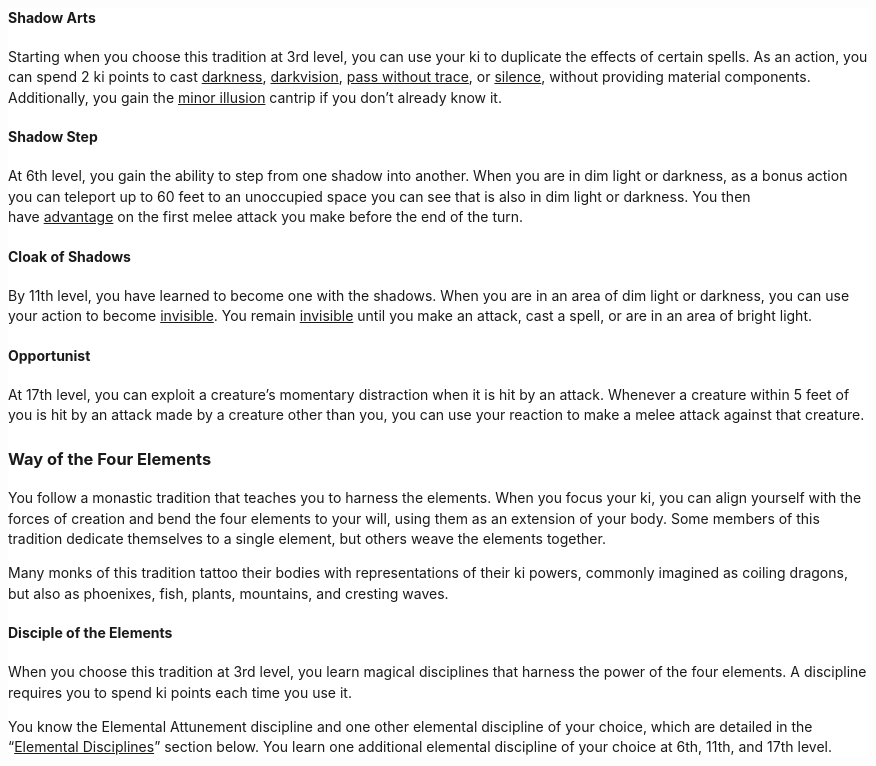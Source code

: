 #### [](https://www.dndbeyond.com/sources/phb/monk#ShadowArts)Shadow Arts

Starting when you choose this tradition at 3rd level, you can use your ki to duplicate the effects of certain spells. As an action, you can spend 2 ki points to cast [darkness](https://www.dndbeyond.com/spells/darkness), [darkvision](https://www.dndbeyond.com/spells/darkvision), [pass without trace](https://www.dndbeyond.com/spells/pass-without-trace), or [silence](https://www.dndbeyond.com/spells/silence), without providing material components. Additionally, you gain the [minor illusion](https://www.dndbeyond.com/spells/minor-illusion) cantrip if you don’t already know it.

#### [](https://www.dndbeyond.com/sources/phb/monk#ShadowStep)Shadow Step

At 6th level, you gain the ability to step from one shadow into another. When you are in dim light or darkness, as a bonus action you can teleport up to 60 feet to an unoccupied space you can see that is also in dim light or darkness. You then have [advantage](https://www.dndbeyond.com/sources/basic-rules/using-ability-scores#AdvantageandDisadvantage) on the first melee attack you make before the end of the turn.

#### [](https://www.dndbeyond.com/sources/phb/monk#CloakofShadows)Cloak of Shadows

By 11th level, you have learned to become one with the shadows. When you are in an area of dim light or darkness, you can use your action to become [invisible](https://www.dndbeyond.com/compendium/rules/basic-rules/appendix-a-conditions#Invisible). You remain [invisible](https://www.dndbeyond.com/compendium/rules/basic-rules/appendix-a-conditions#Invisible) until you make an attack, cast a spell, or are in an area of bright light.

#### [](https://www.dndbeyond.com/sources/phb/monk#Opportunist)Opportunist

At 17th level, you can exploit a creature’s momentary distraction when it is hit by an attack. Whenever a creature within 5 feet of you is hit by an attack made by a creature other than you, you can use your reaction to make a melee attack against that creature.

### [](https://www.dndbeyond.com/sources/phb/monk#WayoftheFourElements)Way of the Four Elements

You follow a monastic tradition that teaches you to harness the elements. When you focus your ki, you can align yourself with the forces of creation and bend the four elements to your will, using them as an extension of your body. Some members of this tradition dedicate themselves to a single element, but others weave the elements together.

Many monks of this tradition tattoo their bodies with representations of their ki powers, commonly imagined as coiling dragons, but also as phoenixes, fish, plants, mountains, and cresting waves.

#### [](https://www.dndbeyond.com/sources/phb/monk#DiscipleoftheElements)Disciple of the Elements

When you choose this tradition at 3rd level, you learn magical disciplines that harness the power of the four elements. A discipline requires you to spend ki points each time you use it.

You know the Elemental Attunement discipline and one other elemental discipline of your choice, which are detailed in the “[Elemental Disciplines](https://www.dndbeyond.com/sources/phb/monk#ElementalDisciplines)” section below. You learn one additional elemental discipline of your choice at 6th, 11th, and 17th level.
